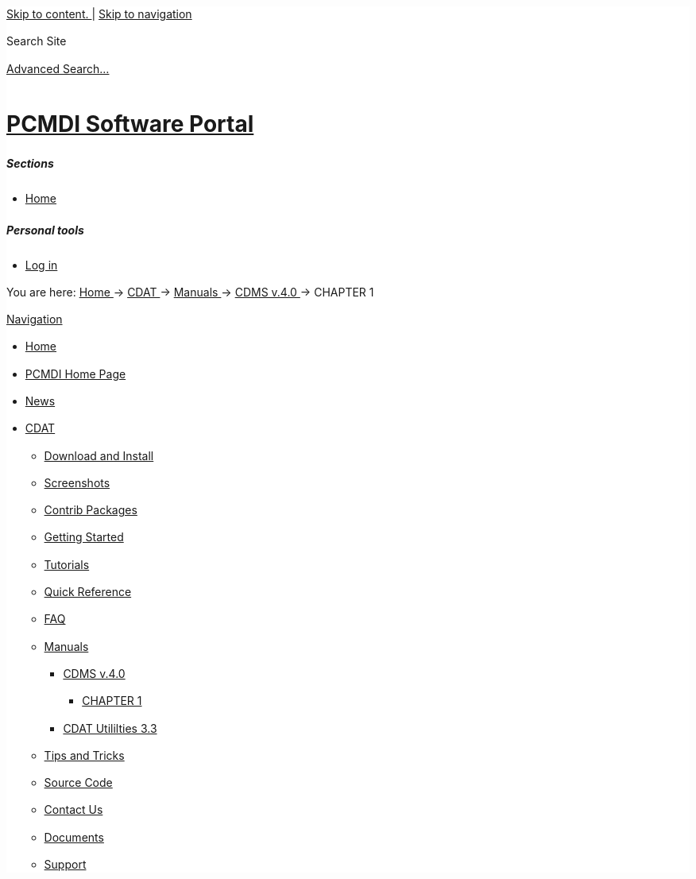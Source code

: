 [ Skip to content. ](/cdat/manuals/cdms_v4.0_html/ch1_cdms_4.0.html/) | [ Skip
to navigation ](/cdat/manuals/cdms_v4.0_html/ch1_cdms_4.0.html/)

Search Site

[ Advanced Search&#8230; ](/search_form)

#  [ PCMDI Software Portal ](/)

#####  Sections

  * [ Home ](/)

#####  Personal tools

  * [ Log in ](/login_form)

You are here:  [ Home ](/) -> [ CDAT ](/cdat) -> [ Manuals ](/cdat/manuals) ->
[ CDMS v.4.0 ](/cdat/manuals/cdms_v4.0_html) -> CHAPTER 1

[ Navigation ](/sitemap)

    

  * [ Home ](/)

  * [ PCMDI Home Page ](/)

  * [ News ](/news)

  * [ CDAT ](/cdat)

    * [ Download and Install ](/cdat/download)

    * [ Screenshots ](/cdat/screenshots)

    * [ Contrib Packages ](/cdat/contrib)

    * [ Getting Started ](/cdat/getting_started)

    * [ Tutorials ](/cdat/tutorials)

    * [ Quick Reference ](/cdat/quick_reference)

    * [ FAQ ](/cdat/FAQ)

    * [ Manuals ](/cdat/manuals)

      * [ CDMS v.4.0 ](/cdat/manuals/cdms_v4.0_html)

        * [ CHAPTER 1 ](/cdat/manuals/cdms_v4.0_html/ch1_cdms_4.0.html)

      * [ CDAT Utililties 3.3 ](/cdat/manuals/cdutil)

    * [ Tips and Tricks ](/cdat/tips_and_tricks)

    * [ Source Code ](/cdat/source)

    * [ Contact Us ](/cdat/contact-us)

    * [ Documents ](/cdat/docs)

    * [ Support ](/cdat/support)
